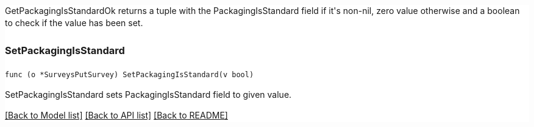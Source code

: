 GetPackagingIsStandardOk returns a tuple with the PackagingIsStandard field if it's non-nil, zero value otherwise
and a boolean to check if the value has been set.

### SetPackagingIsStandard

`func (o *SurveysPutSurvey) SetPackagingIsStandard(v bool)`

SetPackagingIsStandard sets PackagingIsStandard field to given value.



[[Back to Model list]](../README.md#documentation-for-models) [[Back to API list]](../README.md#documentation-for-api-endpoints) [[Back to README]](../README.md)


